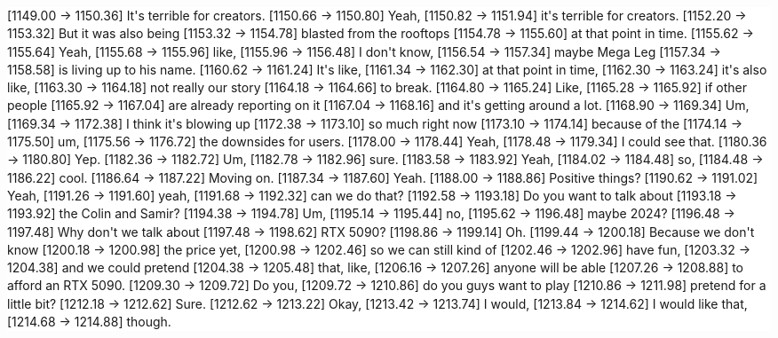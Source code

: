 [1149.00 → 1150.36] It's terrible for creators.
[1150.66 → 1150.80] Yeah,
[1150.82 → 1151.94] it's terrible for creators.
[1152.20 → 1153.32] But it was also being
[1153.32 → 1154.78] blasted from the rooftops
[1154.78 → 1155.60] at that point in time.
[1155.62 → 1155.64] Yeah,
[1155.68 → 1155.96] like,
[1155.96 → 1156.48] I don't know,
[1156.54 → 1157.34] maybe Mega Leg
[1157.34 → 1158.58] is living up to his name.
[1160.62 → 1161.24] It's like,
[1161.34 → 1162.30] at that point in time,
[1162.30 → 1163.24] it's also like,
[1163.30 → 1164.18] not really our story
[1164.18 → 1164.66] to break.
[1164.80 → 1165.24] Like,
[1165.28 → 1165.92] if other people
[1165.92 → 1167.04] are already reporting on it
[1167.04 → 1168.16] and it's getting around a lot.
[1168.90 → 1169.34] Um,
[1169.34 → 1172.38] I think it's blowing up
[1172.38 → 1173.10] so much right now
[1173.10 → 1174.14] because of the
[1174.14 → 1175.50] um,
[1175.56 → 1176.72] the downsides for users.
[1178.00 → 1178.44] Yeah,
[1178.48 → 1179.34] I could see that.
[1180.36 → 1180.80] Yep.
[1182.36 → 1182.72] Um,
[1182.78 → 1182.96] sure.
[1183.58 → 1183.92] Yeah,
[1184.02 → 1184.48] so,
[1184.48 → 1186.22] cool.
[1186.64 → 1187.22] Moving on.
[1187.34 → 1187.60] Yeah.
[1188.00 → 1188.86] Positive things?
[1190.62 → 1191.02] Yeah,
[1191.26 → 1191.60] yeah,
[1191.68 → 1192.32] can we do that?
[1192.58 → 1193.18] Do you want to talk about
[1193.18 → 1193.92] the Colin and Samir?
[1194.38 → 1194.78] Um,
[1195.14 → 1195.44] no,
[1195.62 → 1196.48] maybe 2024?
[1196.48 → 1197.48] Why don't we talk about
[1197.48 → 1198.62] RTX 5090?
[1198.86 → 1199.14] Oh.
[1199.44 → 1200.18] Because we don't know
[1200.18 → 1200.98] the price yet,
[1200.98 → 1202.46] so we can still kind of
[1202.46 → 1202.96] have fun,
[1203.32 → 1204.38] and we could pretend
[1204.38 → 1205.48] that, like,
[1206.16 → 1207.26] anyone will be able
[1207.26 → 1208.88] to afford an RTX 5090.
[1209.30 → 1209.72] Do you,
[1209.72 → 1210.86] do you guys want to play
[1210.86 → 1211.98] pretend for a little bit?
[1212.18 → 1212.62] Sure.
[1212.62 → 1213.22] Okay,
[1213.42 → 1213.74] I would,
[1213.84 → 1214.62] I would like that,
[1214.68 → 1214.88] though.